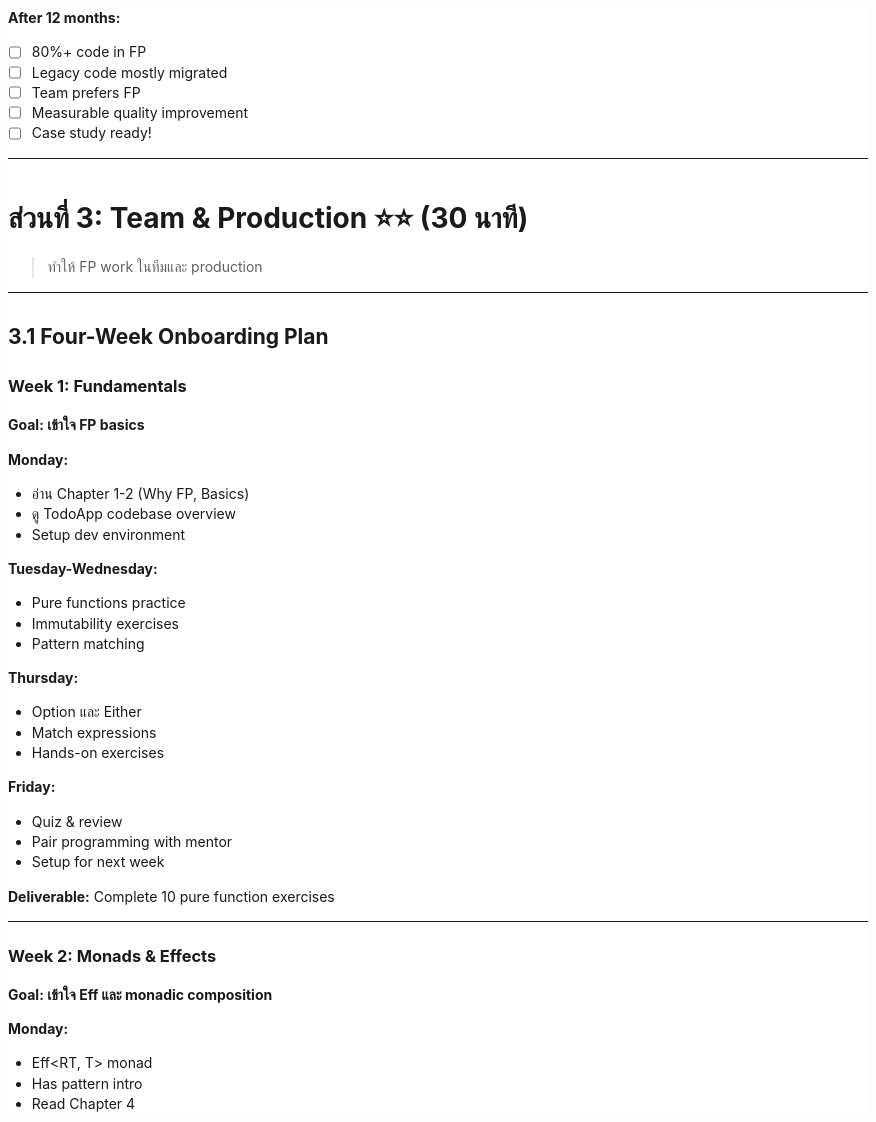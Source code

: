**After 12 months:**
- [ ] 80%+ code in FP
- [ ] Legacy code mostly migrated
- [ ] Team prefers FP
- [ ] Measurable quality improvement
- [ ] Case study ready!

---

# ส่วนที่ 3: Team & Production ⭐⭐ (30 นาที)

> ทำให้ FP work ในทีมและ production

---

## 3.1 Four-Week Onboarding Plan

### Week 1: Fundamentals

**Goal: เข้าใจ FP basics**

**Monday:**
- อ่าน Chapter 1-2 (Why FP, Basics)
- ดู TodoApp codebase overview
- Setup dev environment

**Tuesday-Wednesday:**
- Pure functions practice
- Immutability exercises
- Pattern matching

**Thursday:**
- Option<T> และ Either<T>
- Match expressions
- Hands-on exercises

**Friday:**
- Quiz & review
- Pair programming with mentor
- Setup for next week

**Deliverable:** Complete 10 pure function exercises

---

### Week 2: Monads & Effects

**Goal: เข้าใจ Eff และ monadic composition**

**Monday:**
- Eff<RT, T> monad
- Has pattern intro
- Read Chapter 4
